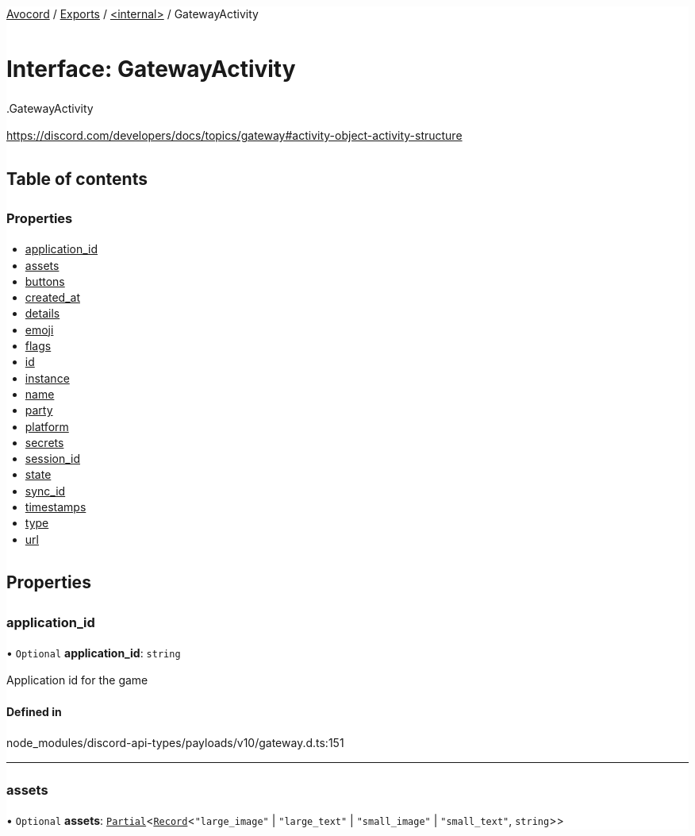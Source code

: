 [Avocord](../README.md) / [Exports](../modules.md) / [<internal\>](../modules/internal_.md) / GatewayActivity

# Interface: GatewayActivity

[<internal>](../modules/internal_.md).GatewayActivity

https://discord.com/developers/docs/topics/gateway#activity-object-activity-structure

## Table of contents

### Properties

- [application\_id](internal_.GatewayActivity.md#application_id)
- [assets](internal_.GatewayActivity.md#assets)
- [buttons](internal_.GatewayActivity.md#buttons)
- [created\_at](internal_.GatewayActivity.md#created_at)
- [details](internal_.GatewayActivity.md#details)
- [emoji](internal_.GatewayActivity.md#emoji)
- [flags](internal_.GatewayActivity.md#flags)
- [id](internal_.GatewayActivity.md#id)
- [instance](internal_.GatewayActivity.md#instance)
- [name](internal_.GatewayActivity.md#name)
- [party](internal_.GatewayActivity.md#party)
- [platform](internal_.GatewayActivity.md#platform)
- [secrets](internal_.GatewayActivity.md#secrets)
- [session\_id](internal_.GatewayActivity.md#session_id)
- [state](internal_.GatewayActivity.md#state)
- [sync\_id](internal_.GatewayActivity.md#sync_id)
- [timestamps](internal_.GatewayActivity.md#timestamps)
- [type](internal_.GatewayActivity.md#type)
- [url](internal_.GatewayActivity.md#url)

## Properties

### application\_id

• `Optional` **application\_id**: `string`

Application id for the game

#### Defined in

node_modules/discord-api-types/payloads/v10/gateway.d.ts:151

___

### assets

• `Optional` **assets**: [`Partial`](../modules/internal_.md#partial)<[`Record`](../modules/internal_.md#record)<``"large_image"`` \| ``"large_text"`` \| ``"small_image"`` \| ``"small_text"``, `string`\>\>
